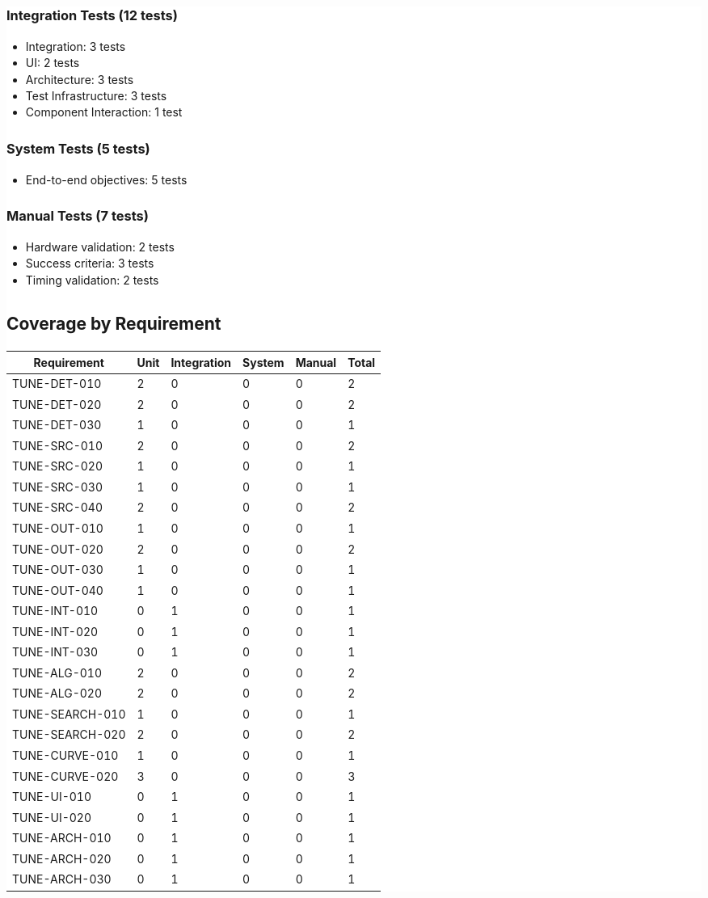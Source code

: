 ### Integration Tests (12 tests)
- Integration: 3 tests
- UI: 2 tests
- Architecture: 3 tests
- Test Infrastructure: 3 tests
- Component Interaction: 1 test

### System Tests (5 tests)
- End-to-end objectives: 5 tests

### Manual Tests (7 tests)
- Hardware validation: 2 tests
- Success criteria: 3 tests
- Timing validation: 2 tests

## Coverage by Requirement

| Requirement | Unit | Integration | System | Manual | Total |
|-------------|------|-------------|--------|--------|-------|
| TUNE-DET-010 | 2 | 0 | 0 | 0 | 2 |
| TUNE-DET-020 | 2 | 0 | 0 | 0 | 2 |
| TUNE-DET-030 | 1 | 0 | 0 | 0 | 1 |
| TUNE-SRC-010 | 2 | 0 | 0 | 0 | 2 |
| TUNE-SRC-020 | 1 | 0 | 0 | 0 | 1 |
| TUNE-SRC-030 | 1 | 0 | 0 | 0 | 1 |
| TUNE-SRC-040 | 2 | 0 | 0 | 0 | 2 |
| TUNE-OUT-010 | 1 | 0 | 0 | 0 | 1 |
| TUNE-OUT-020 | 2 | 0 | 0 | 0 | 2 |
| TUNE-OUT-030 | 1 | 0 | 0 | 0 | 1 |
| TUNE-OUT-040 | 1 | 0 | 0 | 0 | 1 |
| TUNE-INT-010 | 0 | 1 | 0 | 0 | 1 |
| TUNE-INT-020 | 0 | 1 | 0 | 0 | 1 |
| TUNE-INT-030 | 0 | 1 | 0 | 0 | 1 |
| TUNE-ALG-010 | 2 | 0 | 0 | 0 | 2 |
| TUNE-ALG-020 | 2 | 0 | 0 | 0 | 2 |
| TUNE-SEARCH-010 | 1 | 0 | 0 | 0 | 1 |
| TUNE-SEARCH-020 | 2 | 0 | 0 | 0 | 2 |
| TUNE-CURVE-010 | 1 | 0 | 0 | 0 | 1 |
| TUNE-CURVE-020 | 3 | 0 | 0 | 0 | 3 |
| TUNE-UI-010 | 0 | 1 | 0 | 0 | 1 |
| TUNE-UI-020 | 0 | 1 | 0 | 0 | 1 |
| TUNE-ARCH-010 | 0 | 1 | 0 | 0 | 1 |
| TUNE-ARCH-020 | 0 | 1 | 0 | 0 | 1 |
| TUNE-ARCH-030 | 0 | 1 | 0 | 0 | 1 |
